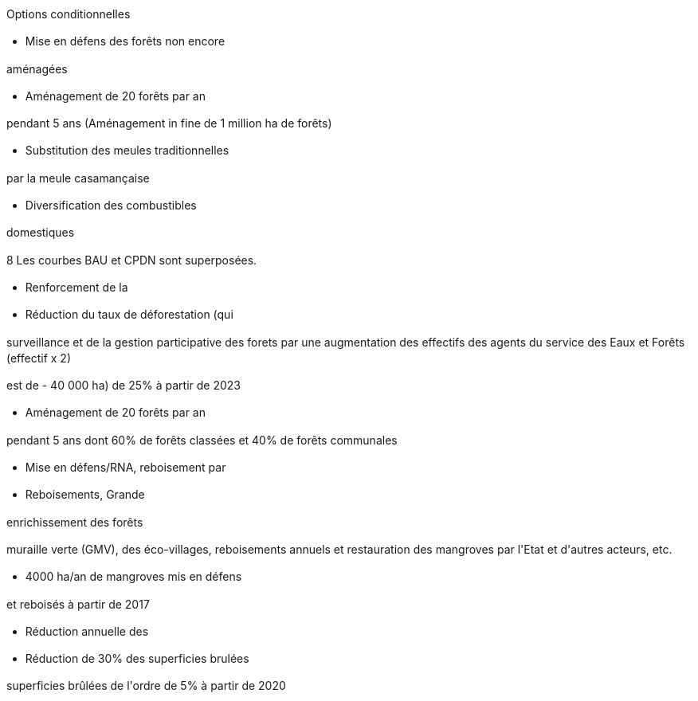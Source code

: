 
Options conditionnelles 
*  Mise en défens des forêts non encore 

aménagées 

*  Aménagement  de 20 forêts par an 

pendant 5 ans (Aménagement  in fine de 1 
million ha de forêts) 

*  Substitution des meules traditionnelles 

par la meule casamançaise 

*  Diversification des combustibles 

domestiques  

                                                                 
8 Les courbes BAU et CPDN  sont superposées. 

 
*  Renforcement  de la 

*  Réduction du taux de déforestation (qui 

surveillance et de la gestion 
participative des forets par 
une augmentation des 
effectifs des agents du 
service des Eaux et  Forêts 
(effectif x 2) 

est de - 40 000 ha) de 25% à partir de 
2023 

*  Aménagement  de 20 forêts par an 

pendant 5 ans dont 60% de forêts classées 
et 40% de forêts communales  

*  Mise en défens/RNA,  reboisement par 

*  Reboisements, Grande 

enrichissement des forêts 

muraille verte (GMV),  des 
éco-villages, reboisements 
annuels et restauration des 
mangroves par l'Etat et 
d'autres acteurs, etc. 

*   4000 ha/an de mangroves mis en défens 

et reboisés à partir de 2017 

*  Réduction annuelle des 

*  Réduction de 30% des superficies brulées 

superficies brûlées de l'ordre 
de 5% à partir de 2020 
